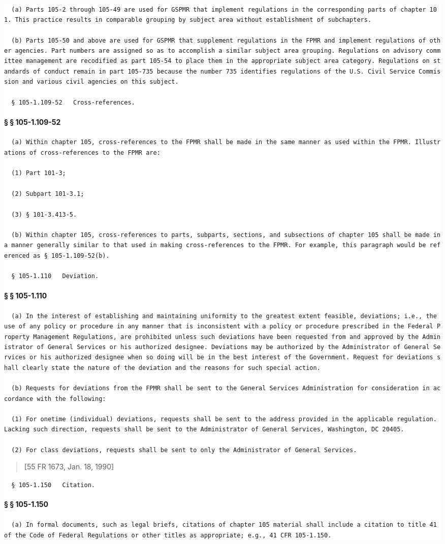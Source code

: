       (a) Parts 105-2 through 105-49 are used for GSPMR that implement regulations in the corresponding parts of chapter 101. This practice results in comparable grouping by subject area without establishment of subchapters.

      (b) Parts 105-50 and above are used for GSPMR that supplement regulations in the FPMR and implement regulations of other agencies. Part numbers are assigned so as to accomplish a similar subject area grouping. Regulations on advisory committee management are recodified as part 105-54 to place them in the appropriate subject area category. Regulations on standards of conduct remain in part 105-735 because the number 735 identifies regulations of the U.S. Civil Service Commission and various civil agencies on this subject.

      § 105-1.109-52   Cross-references.

#### § § 105-1.109-52

      (a) Within chapter 105, cross-references to the FPMR shall be made in the same manner as used within the FPMR. Illustrations of cross-references to the FPMR are:

      (1) Part 101-3;

      (2) Subpart 101-3.1;

      (3) § 101-3.413-5.

      (b) Within chapter 105, cross-references to parts, subparts, sections, and subsections of chapter 105 shall be made in a manner generally similar to that used in making cross-references to the FPMR. For example, this paragraph would be referenced as § 105-1.109-52(b).

      § 105-1.110   Deviation.

#### § § 105-1.110

      (a) In the interest of establishing and maintaining uniformity to the greatest extent feasible, deviations; i.e., the use of any policy or procedure in any manner that is inconsistent with a policy or procedure prescribed in the Federal Property Management Regulations, are prohibited unless such deviations have been requested from and approved by the Administrator of General Services or his authorized designee. Deviations may be authorized by the Administrator of General Services or his authorized designee when so doing will be in the best interest of the Government. Request for deviations shall clearly state the nature of the deviation and the reasons for such special action.

      (b) Requests for deviations from the FPMR shall be sent to the General Services Administration for consideration in accordance with the following:

      (1) For onetime (individual) deviations, requests shall be sent to the address provided in the applicable regulation. Lacking such direction, requests shall be sent to the Administrator of General Services, Washington, DC 20405.

      (2) For class deviations, requests shall be sent to only the Administrator of General Services.

> [55 FR 1673, Jan. 18, 1990]

      § 105-1.150   Citation.

#### § § 105-1.150

      (a) In formal documents, such as legal briefs, citations of chapter 105 material shall include a citation to title 41 of the Code of Federal Regulations or other titles as appropriate; e.g., 41 CFR 105-1.150.
